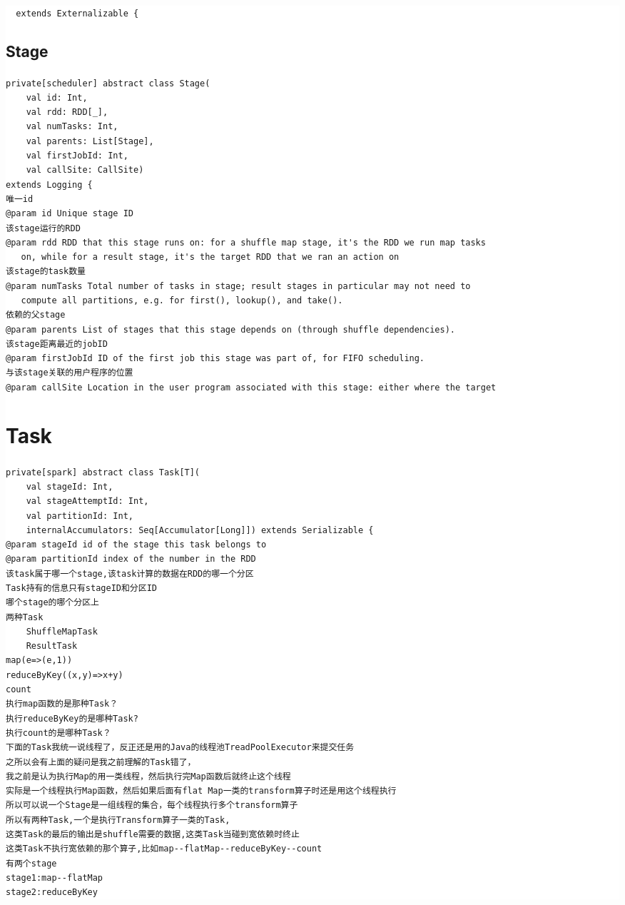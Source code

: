       extends Externalizable {
## Stage
    private[scheduler] abstract class Stage(
        val id: Int,
        val rdd: RDD[_],
        val numTasks: Int,
        val parents: List[Stage],
        val firstJobId: Int,
        val callSite: CallSite)
    extends Logging {
    唯一id
    @param id Unique stage ID  
    该stage运行的RDD
    @param rdd RDD that this stage runs on: for a shuffle map stage, it's the RDD we run map tasks
       on, while for a result stage, it's the target RDD that we ran an action on
    该stage的task数量
    @param numTasks Total number of tasks in stage; result stages in particular may not need to
       compute all partitions, e.g. for first(), lookup(), and take().
    依赖的父stage
    @param parents List of stages that this stage depends on (through shuffle dependencies).
    该stage距离最近的jobID
    @param firstJobId ID of the first job this stage was part of, for FIFO scheduling.
    与该stage关联的用户程序的位置
    @param callSite Location in the user program associated with this stage: either where the target
# Task
    private[spark] abstract class Task[T](
        val stageId: Int,
        val stageAttemptId: Int,
        val partitionId: Int,
        internalAccumulators: Seq[Accumulator[Long]]) extends Serializable {
    @param stageId id of the stage this task belongs to
    @param partitionId index of the number in the RDD
    该task属于哪一个stage,该task计算的数据在RDD的哪一个分区
    Task持有的信息只有stageID和分区ID
    哪个stage的哪个分区上
    两种Task
        ShuffleMapTask
        ResultTask
    map(e=>(e,1))
    reduceByKey((x,y)=>x+y)
    count
    执行map函数的是那种Task？
    执行reduceByKey的是哪种Task?
    执行count的是哪种Task？
    下面的Task我统一说线程了，反正还是用的Java的线程池TreadPoolExecutor来提交任务
    之所以会有上面的疑问是我之前理解的Task错了，
    我之前是认为执行Map的用一类线程，然后执行完Map函数后就终止这个线程
    实际是一个线程执行Map函数，然后如果后面有flat Map一类的transform算子时还是用这个线程执行
    所以可以说一个Stage是一组线程的集合，每个线程执行多个transform算子
    所以有两种Task,一个是执行Transform算子一类的Task,
    这类Task的最后的输出是shuffle需要的数据,这类Task当碰到宽依赖时终止
    这类Task不执行宽依赖的那个算子,比如map--flatMap--reduceByKey--count
    有两个stage
    stage1:map--flatMap
    stage2:reduceByKey
    